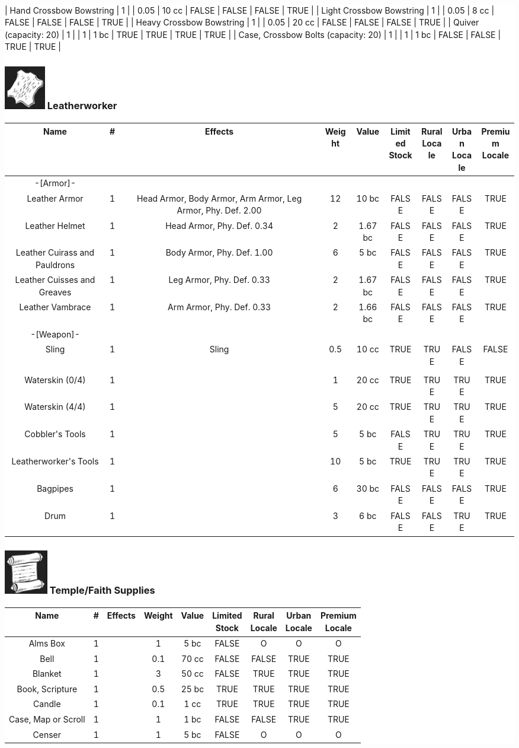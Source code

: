 |       Hand Crossbow Bowstring       |  1  |                                        |  0.05  | 10 cc |       FALSE       |       FALSE       |       FALSE       |        TRUE        |
|      Light Crossbow Bowstring      |  1  |                                        |  0.05  | 8 cc |       FALSE       |       FALSE       |       FALSE       |        TRUE        |
|      Heavy Crossbow Bowstring      |  1  |                                        |  0.05  | 20 cc |       FALSE       |       FALSE       |       FALSE       |        TRUE        |
|        Quiver (capacity: 20)        |  1  |                                        |   1   | 1 bc |        TRUE        |       TRUE       |       TRUE       |        TRUE        |
| Case, Crossbow Bolts (capacity: 20) |  1  |                                        |   1   | 1 bc |       FALSE       |       FALSE       |       TRUE       |        TRUE        |

### ![](ItemShop/Leatherworker.png) Leatherworker

|             Name             | # |                           Effects                           | Weight |  Value  | Limited<br />Stock | Rural<br />Locale | Urban<br />Locale | Premium<br />Locale |
| :---------------------------: | :-: | :----------------------------------------------------------: | :----: | :-----: | :----------------: | :---------------: | :---------------: | :-----------------: |
|           -[Armor]-           |  |                                                              |        |        |                    |                  |                  |                    |
|         Leather Armor         | 1 | Head Armor, Body Armor, Arm Armor, Leg Armor, Phy. Def. 2.00 |   12   |  10 bc  |       FALSE       |       FALSE       |       FALSE       |        TRUE        |
|        Leather Helmet        | 1 |                  Head Armor, Phy. Def. 0.34                  |   2   | 1.67 bc |       FALSE       |       FALSE       |       FALSE       |        TRUE        |
| Leather Cuirass and Pauldrons | 1 |                  Body Armor, Phy. Def. 1.00                  |   6   |  5 bc  |       FALSE       |       FALSE       |       FALSE       |        TRUE        |
|  Leather Cuisses and Greaves  | 1 |                  Leg Armor, Phy. Def. 0.33                  |   2   | 1.67 bc |       FALSE       |       FALSE       |       FALSE       |        TRUE        |
|       Leather Vambrace       | 1 |                  Arm Armor, Phy. Def. 0.33                  |   2   | 1.66 bc |       FALSE       |       FALSE       |       FALSE       |        TRUE        |
|          -[Weapon]-          |  |                                                              |        |        |                    |                  |                  |                    |
|             Sling             | 1 |                            Sling                            |  0.5  |  10 cc  |        TRUE        |       TRUE       |       FALSE       |        FALSE        |
|                              |  |                                                              |        |        |                    |                  |                  |                    |
|        Waterskin (0/4)        | 1 |                                                              |   1   |  20 cc  |        TRUE        |       TRUE       |       TRUE       |        TRUE        |
|        Waterskin (4/4)        | 1 |                                                              |   5   |  20 cc  |        TRUE        |       TRUE       |       TRUE       |        TRUE        |
|        Cobbler's Tools        | 1 |                                                              |   5   |  5 bc  |       FALSE       |       TRUE       |       TRUE       |        TRUE        |
|     Leatherworker's Tools     | 1 |                                                              |   10   |  5 bc  |        TRUE        |       TRUE       |       TRUE       |        TRUE        |
|           Bagpipes           | 1 |                                                              |   6   |  30 bc  |       FALSE       |       FALSE       |       FALSE       |        TRUE        |
|             Drum             | 1 |                                                              |   3   |  6 bc  |       FALSE       |       FALSE       |       TRUE       |        TRUE        |

### ![](ItemShop/TempleFaithSupplies.png) Temple/Faith Supplies

|                Name                | # |   Effects   | Weight |  Value  | Limited<br />Stock | Rural<br />Locale | Urban<br />Locale | Premium<br />Locale |
| :--------------------------------: | :-: | :----------: | :-----: | :------: | :----------------: | :---------------: | :---------------: | :-----------------: |
|              Alms Box              | 1 |              |    1    |   5 bc   |       FALSE       |         O         |         O         |          O          |
|                Bell                | 1 |              |   0.1   |  70 cc  |       FALSE       |       FALSE       |       TRUE       |        TRUE        |
|              Blanket              | 1 |              |    3    |  50 cc  |       FALSE       |       TRUE       |       TRUE       |        TRUE        |
|          Book, Scripture          | 1 |              |   0.5   |  25 bc  |        TRUE        |       TRUE       |       TRUE       |        TRUE        |
|               Candle               | 1 |              |   0.1   |   1 cc   |        TRUE        |       TRUE       |       TRUE       |        TRUE        |
|        Case, Map or Scroll        | 1 |              |    1    |   1 bc   |       FALSE       |       FALSE       |       TRUE       |        TRUE        |
|               Censer               | 1 |              |    1    |   5 bc   |       FALSE       |         O         |         O         |          O          |